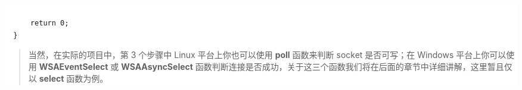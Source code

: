 ```

      return 0;
  }
```

> 当然，在实际的项目中，第 3 个步骤中 Linux 平台上你也可以使用 **poll** 函数来判断 socket 是否可写；在 Windows 平台上你可以使用 **WSAEventSelect** 或 **WSAAsyncSelect** 函数判断连接是否成功，关于这三个函数我们将在后面的章节中详细讲解，这里暂且仅以 **select** 函数为例。
